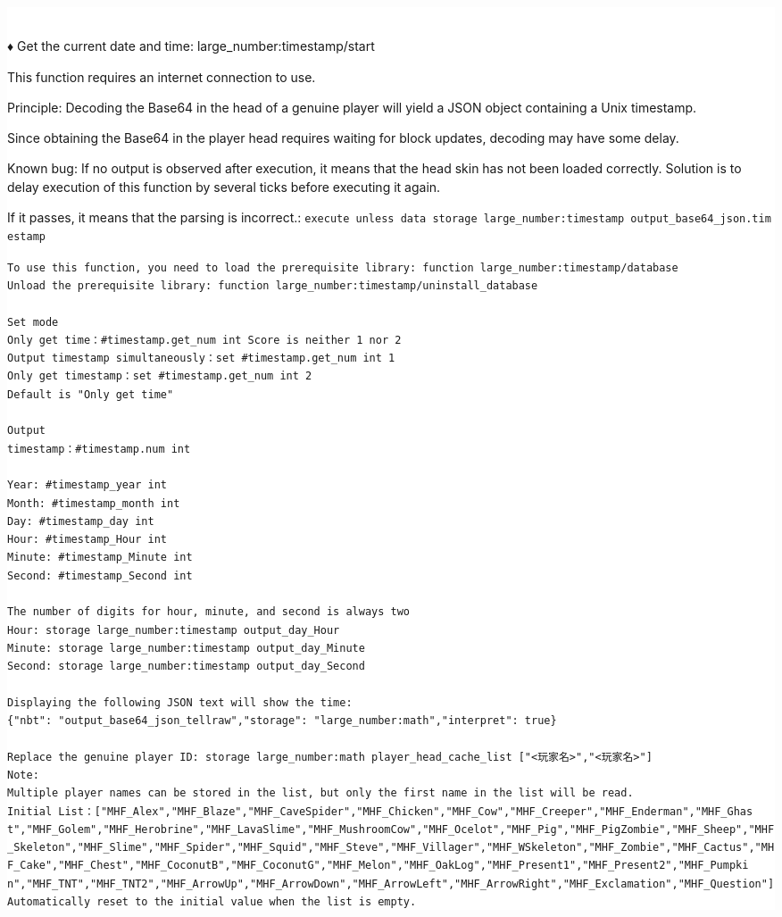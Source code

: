 　

♦ Get the current date and time: large_number:timestamp/start

This function requires an internet connection to use.

Principle: Decoding the Base64 in the head of a genuine player will yield a JSON object containing a Unix timestamp.

Since obtaining the Base64 in the player head requires waiting for block updates, decoding may have some delay.

Known bug: If no output is observed after execution, it means that the head skin has not been loaded correctly. Solution is to delay execution of this function by several ticks before executing it again.

If it passes, it means that the parsing is incorrect.: `execute unless data storage large_number:timestamp output_base64_json.timestamp`

```
To use this function, you need to load the prerequisite library: function large_number:timestamp/database
Unload the prerequisite library: function large_number:timestamp/uninstall_database

Set mode
Only get time：#timestamp.get_num int Score is neither 1 nor 2
Output timestamp simultaneously：set #timestamp.get_num int 1
Only get timestamp：set #timestamp.get_num int 2
Default is "Only get time"

Output
timestamp：#timestamp.num int

Year: #timestamp_year int
Month: #timestamp_month int
Day: #timestamp_day int
Hour: #timestamp_Hour int
Minute: #timestamp_Minute int
Second: #timestamp_Second int

The number of digits for hour, minute, and second is always two
Hour: storage large_number:timestamp output_day_Hour
Minute: storage large_number:timestamp output_day_Minute
Second: storage large_number:timestamp output_day_Second

Displaying the following JSON text will show the time: 
{"nbt": "output_base64_json_tellraw","storage": "large_number:math","interpret": true}

Replace the genuine player ID: storage large_number:math player_head_cache_list ["<玩家名>","<玩家名>"]
Note: 
Multiple player names can be stored in the list, but only the first name in the list will be read.
Initial List：["MHF_Alex","MHF_Blaze","MHF_CaveSpider","MHF_Chicken","MHF_Cow","MHF_Creeper","MHF_Enderman","MHF_Ghast","MHF_Golem","MHF_Herobrine","MHF_LavaSlime","MHF_MushroomCow","MHF_Ocelot","MHF_Pig","MHF_PigZombie","MHF_Sheep","MHF_Skeleton","MHF_Slime","MHF_Spider","MHF_Squid","MHF_Steve","MHF_Villager","MHF_WSkeleton","MHF_Zombie","MHF_Cactus","MHF_Cake","MHF_Chest","MHF_CoconutB","MHF_CoconutG","MHF_Melon","MHF_OakLog","MHF_Present1","MHF_Present2","MHF_Pumpkin","MHF_TNT","MHF_TNT2","MHF_ArrowUp","MHF_ArrowDown","MHF_ArrowLeft","MHF_ArrowRight","MHF_Exclamation","MHF_Question"]
Automatically reset to the initial value when the list is empty.
```
